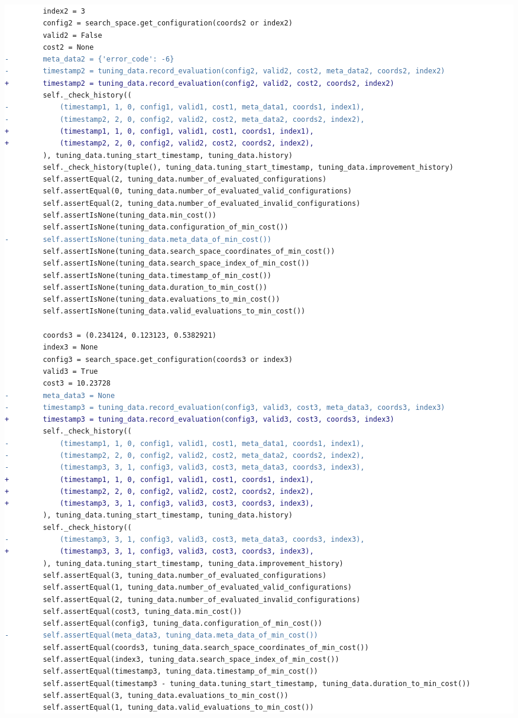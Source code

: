 ```diff
         index2 = 3
         config2 = search_space.get_configuration(coords2 or index2)
         valid2 = False
         cost2 = None
-        meta_data2 = {'error_code': -6}
-        timestamp2 = tuning_data.record_evaluation(config2, valid2, cost2, meta_data2, coords2, index2)
+        timestamp2 = tuning_data.record_evaluation(config2, valid2, cost2, coords2, index2)
         self._check_history((
-            (timestamp1, 1, 0, config1, valid1, cost1, meta_data1, coords1, index1),
-            (timestamp2, 2, 0, config2, valid2, cost2, meta_data2, coords2, index2),
+            (timestamp1, 1, 0, config1, valid1, cost1, coords1, index1),
+            (timestamp2, 2, 0, config2, valid2, cost2, coords2, index2),
         ), tuning_data.tuning_start_timestamp, tuning_data.history)
         self._check_history(tuple(), tuning_data.tuning_start_timestamp, tuning_data.improvement_history)
         self.assertEqual(2, tuning_data.number_of_evaluated_configurations)
         self.assertEqual(0, tuning_data.number_of_evaluated_valid_configurations)
         self.assertEqual(2, tuning_data.number_of_evaluated_invalid_configurations)
         self.assertIsNone(tuning_data.min_cost())
         self.assertIsNone(tuning_data.configuration_of_min_cost())
-        self.assertIsNone(tuning_data.meta_data_of_min_cost())
         self.assertIsNone(tuning_data.search_space_coordinates_of_min_cost())
         self.assertIsNone(tuning_data.search_space_index_of_min_cost())
         self.assertIsNone(tuning_data.timestamp_of_min_cost())
         self.assertIsNone(tuning_data.duration_to_min_cost())
         self.assertIsNone(tuning_data.evaluations_to_min_cost())
         self.assertIsNone(tuning_data.valid_evaluations_to_min_cost())
 
         coords3 = (0.234124, 0.123123, 0.5382921)
         index3 = None
         config3 = search_space.get_configuration(coords3 or index3)
         valid3 = True
         cost3 = 10.23728
-        meta_data3 = None
-        timestamp3 = tuning_data.record_evaluation(config3, valid3, cost3, meta_data3, coords3, index3)
+        timestamp3 = tuning_data.record_evaluation(config3, valid3, cost3, coords3, index3)
         self._check_history((
-            (timestamp1, 1, 0, config1, valid1, cost1, meta_data1, coords1, index1),
-            (timestamp2, 2, 0, config2, valid2, cost2, meta_data2, coords2, index2),
-            (timestamp3, 3, 1, config3, valid3, cost3, meta_data3, coords3, index3),
+            (timestamp1, 1, 0, config1, valid1, cost1, coords1, index1),
+            (timestamp2, 2, 0, config2, valid2, cost2, coords2, index2),
+            (timestamp3, 3, 1, config3, valid3, cost3, coords3, index3),
         ), tuning_data.tuning_start_timestamp, tuning_data.history)
         self._check_history((
-            (timestamp3, 3, 1, config3, valid3, cost3, meta_data3, coords3, index3),
+            (timestamp3, 3, 1, config3, valid3, cost3, coords3, index3),
         ), tuning_data.tuning_start_timestamp, tuning_data.improvement_history)
         self.assertEqual(3, tuning_data.number_of_evaluated_configurations)
         self.assertEqual(1, tuning_data.number_of_evaluated_valid_configurations)
         self.assertEqual(2, tuning_data.number_of_evaluated_invalid_configurations)
         self.assertEqual(cost3, tuning_data.min_cost())
         self.assertEqual(config3, tuning_data.configuration_of_min_cost())
-        self.assertEqual(meta_data3, tuning_data.meta_data_of_min_cost())
         self.assertEqual(coords3, tuning_data.search_space_coordinates_of_min_cost())
         self.assertEqual(index3, tuning_data.search_space_index_of_min_cost())
         self.assertEqual(timestamp3, tuning_data.timestamp_of_min_cost())
         self.assertEqual(timestamp3 - tuning_data.tuning_start_timestamp, tuning_data.duration_to_min_cost())
         self.assertEqual(3, tuning_data.evaluations_to_min_cost())
         self.assertEqual(1, tuning_data.valid_evaluations_to_min_cost())
```